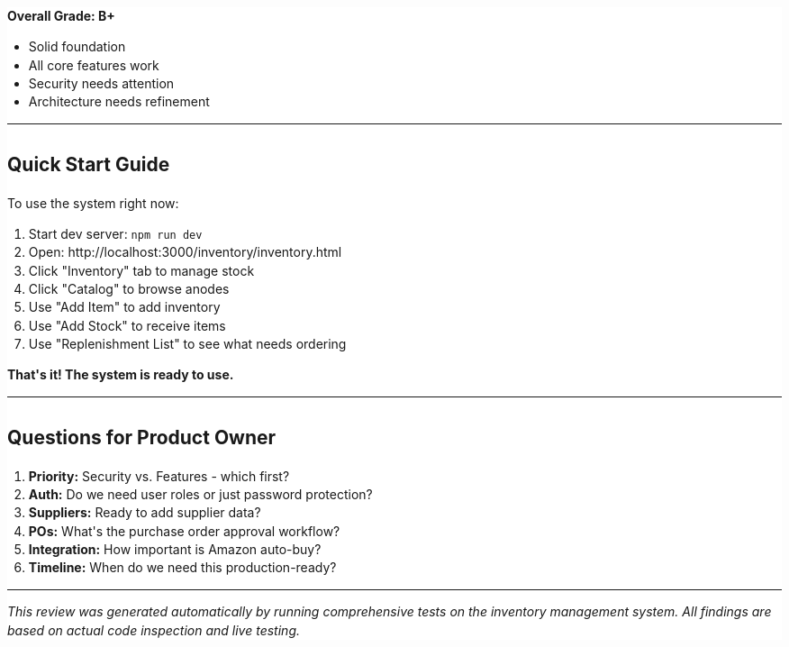 **Overall Grade: B+**
- Solid foundation
- All core features work
- Security needs attention
- Architecture needs refinement

---

## Quick Start Guide

To use the system right now:

1. Start dev server: `npm run dev`
2. Open: http://localhost:3000/inventory/inventory.html
3. Click "Inventory" tab to manage stock
4. Click "Catalog" to browse anodes
5. Use "Add Item" to add inventory
6. Use "Add Stock" to receive items
7. Use "Replenishment List" to see what needs ordering

**That's it! The system is ready to use.**

---

## Questions for Product Owner

1. **Priority:** Security vs. Features - which first?
2. **Auth:** Do we need user roles or just password protection?
3. **Suppliers:** Ready to add supplier data?
4. **POs:** What's the purchase order approval workflow?
5. **Integration:** How important is Amazon auto-buy?
6. **Timeline:** When do we need this production-ready?

---

*This review was generated automatically by running comprehensive tests on the inventory management system. All findings are based on actual code inspection and live testing.*
